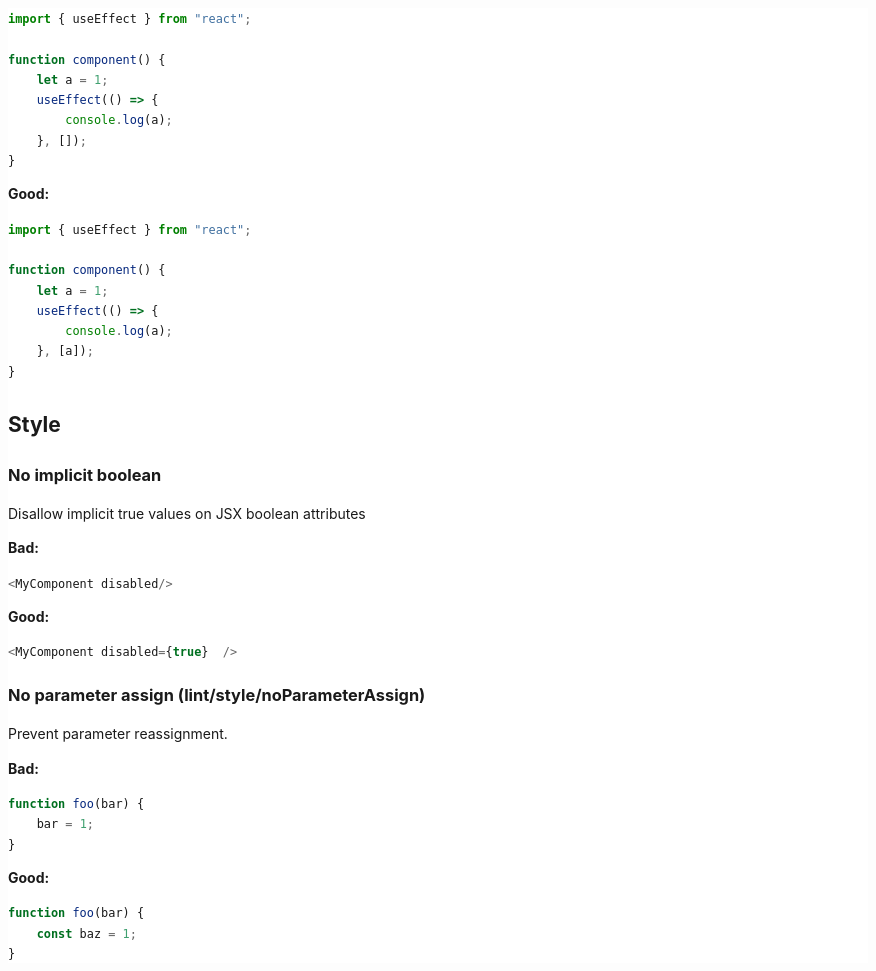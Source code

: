 ```typescript
import { useEffect } from "react";

function component() {
    let a = 1;
    useEffect(() => {
        console.log(a);
    }, []);
}
```

**Good:**

```typescript
import { useEffect } from "react";

function component() {
    let a = 1;
    useEffect(() => {
        console.log(a);
    }, [a]);
}
```

## Style

### No implicit boolean

Disallow implicit true values on JSX boolean attributes

**Bad:**

```typescript
<MyComponent disabled/>
```

**Good:**

```typescript
<MyComponent disabled={true}  />
```

### No parameter assign (lint/style/noParameterAssign)

Prevent parameter reassignment.

**Bad:**

```typescript
function foo(bar) {
    bar = 1;
}
```

**Good:**

```typescript
function foo(bar) {
    const baz = 1;
}
```
